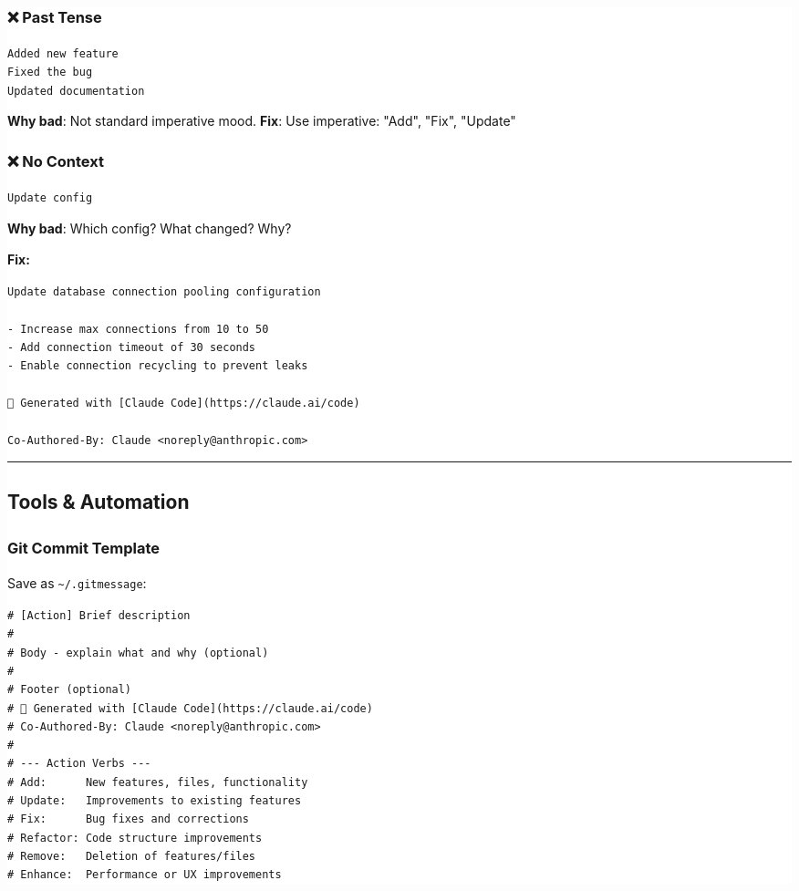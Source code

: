 ### ❌ Past Tense

```
Added new feature
Fixed the bug
Updated documentation
```

**Why bad**: Not standard imperative mood.
**Fix**: Use imperative: "Add", "Fix", "Update"

### ❌ No Context

```
Update config
```

**Why bad**: Which config? What changed? Why?

**Fix:**
```
Update database connection pooling configuration

- Increase max connections from 10 to 50
- Add connection timeout of 30 seconds
- Enable connection recycling to prevent leaks

🤖 Generated with [Claude Code](https://claude.ai/code)

Co-Authored-By: Claude <noreply@anthropic.com>
```

---

## Tools & Automation

### Git Commit Template

Save as `~/.gitmessage`:

```
# [Action] Brief description
#
# Body - explain what and why (optional)
#
# Footer (optional)
# 🤖 Generated with [Claude Code](https://claude.ai/code)
# Co-Authored-By: Claude <noreply@anthropic.com>
#
# --- Action Verbs ---
# Add:      New features, files, functionality
# Update:   Improvements to existing features
# Fix:      Bug fixes and corrections
# Refactor: Code structure improvements
# Remove:   Deletion of features/files
# Enhance:  Performance or UX improvements
```
